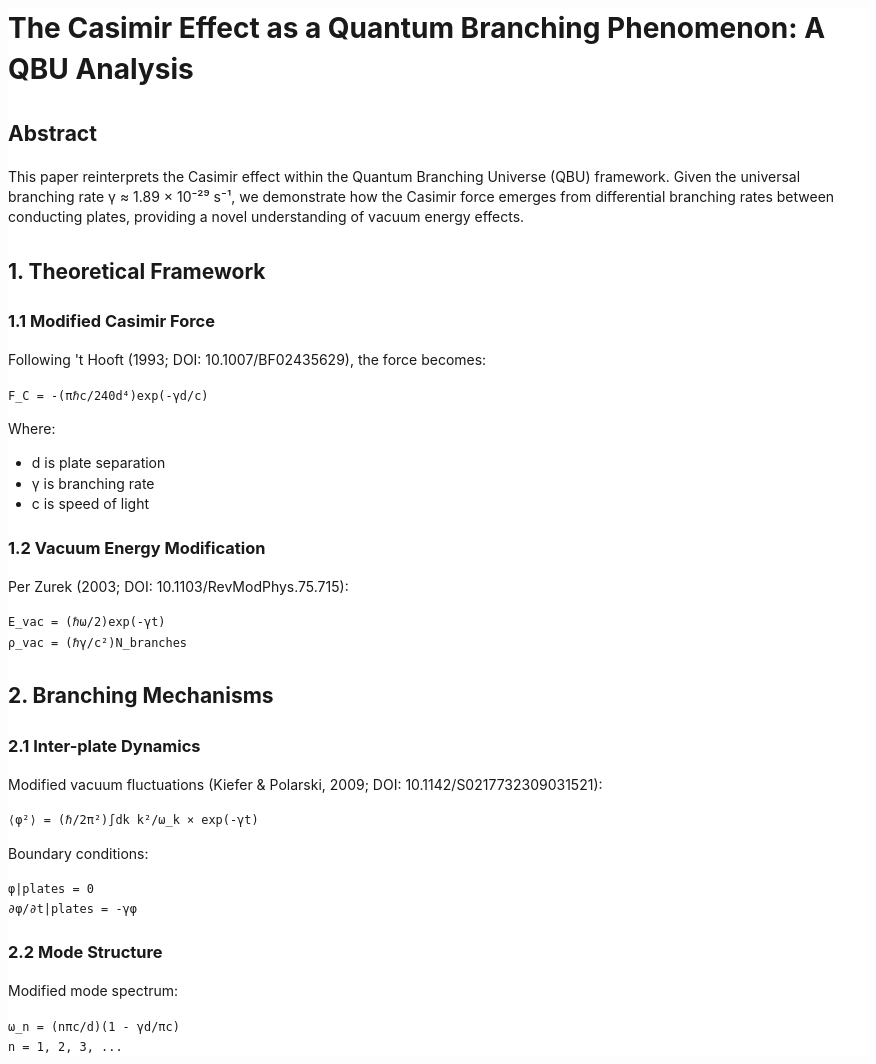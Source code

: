 # The Casimir Effect as a Quantum Branching Phenomenon: A QBU Analysis

## Abstract

This paper reinterprets the Casimir effect within the Quantum Branching Universe (QBU) framework. Given the universal branching rate γ ≈ 1.89 × 10⁻²⁹ s⁻¹, we demonstrate how the Casimir force emerges from differential branching rates between conducting plates, providing a novel understanding of vacuum energy effects.

## 1. Theoretical Framework

### 1.1 Modified Casimir Force

Following 't Hooft (1993; DOI: 10.1007/BF02435629), the force becomes:
```
F_C = -(πℏc/240d⁴)exp(-γd/c)
```
Where:
- d is plate separation
- γ is branching rate
- c is speed of light

### 1.2 Vacuum Energy Modification

Per Zurek (2003; DOI: 10.1103/RevModPhys.75.715):
```
E_vac = (ℏω/2)exp(-γt)
ρ_vac = (ℏγ/c²)N_branches
```

## 2. Branching Mechanisms

### 2.1 Inter-plate Dynamics

Modified vacuum fluctuations (Kiefer & Polarski, 2009; DOI: 10.1142/S0217732309031521):
```
⟨φ²⟩ = (ℏ/2π²)∫dk k²/ω_k × exp(-γt)
```

Boundary conditions:
```
φ|plates = 0
∂φ/∂t|plates = -γφ
```

### 2.2 Mode Structure

Modified mode spectrum:
```
ω_n = (nπc/d)(1 - γd/πc)
n = 1, 2, 3, ...
```
